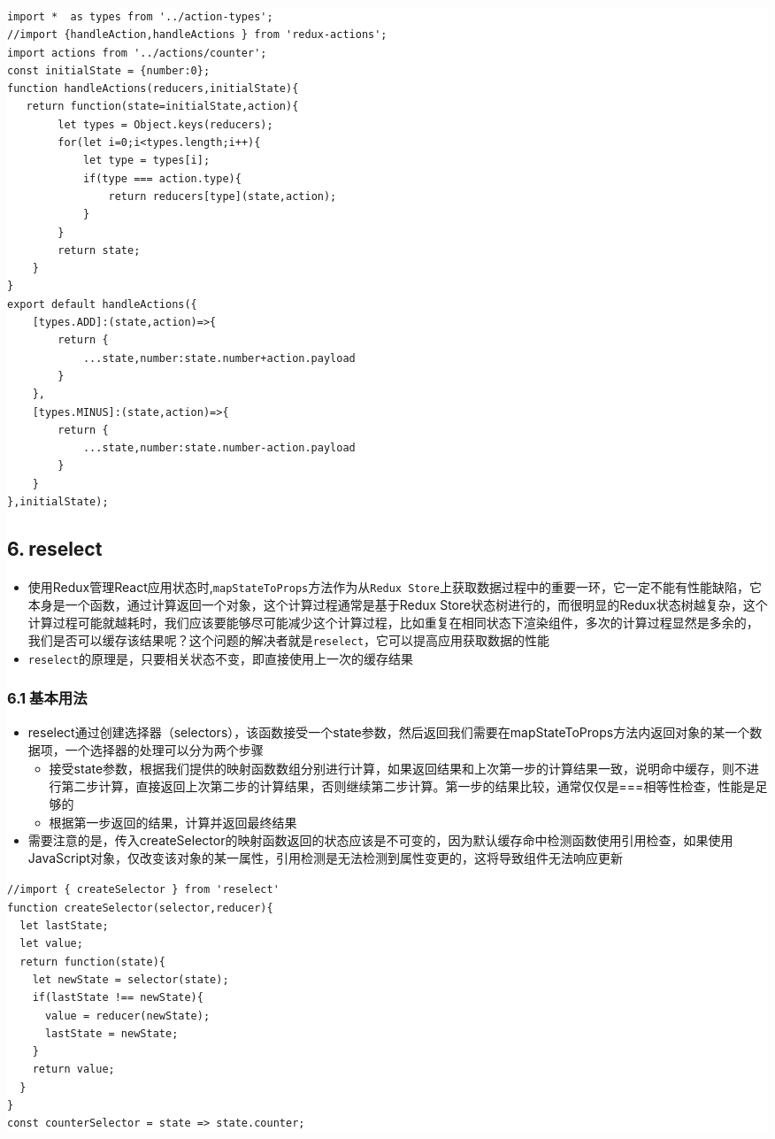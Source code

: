 ```
import *  as types from '../action-types';
//import {handleAction,handleActions } from 'redux-actions';
import actions from '../actions/counter';
const initialState = {number:0};
function handleActions(reducers,initialState){
   return function(state=initialState,action){
        let types = Object.keys(reducers);
        for(let i=0;i<types.length;i++){
            let type = types[i];
            if(type === action.type){
                return reducers[type](state,action);
            }
        }
        return state;
    } 
}
export default handleActions({
    [types.ADD]:(state,action)=>{
        return {
            ...state,number:state.number+action.payload
        }
    },
    [types.MINUS]:(state,action)=>{
        return {
            ...state,number:state.number-action.payload
        }
    }
},initialState);

```

## 6\. reselect

-   使用Redux管理React应用状态时,`mapStateToProps`方法作为从`Redux Store`上获取数据过程中的重要一环，它一定不能有性能缺陷，它本身是一个函数，通过计算返回一个对象，这个计算过程通常是基于Redux Store状态树进行的，而很明显的Redux状态树越复杂，这个计算过程可能就越耗时，我们应该要能够尽可能减少这个计算过程，比如重复在相同状态下渲染组件，多次的计算过程显然是多余的，我们是否可以缓存该结果呢？这个问题的解决者就是`reselect`，它可以提高应用获取数据的性能
-   `reselect`的原理是，只要相关状态不变，即直接使用上一次的缓存结果

### 6.1 基本用法

-   reselect通过创建选择器（selectors），该函数接受一个state参数，然后返回我们需要在mapStateToProps方法内返回对象的某一个数据项，一个选择器的处理可以分为两个步骤
    -   接受state参数，根据我们提供的映射函数数组分别进行计算，如果返回结果和上次第一步的计算结果一致，说明命中缓存，则不进行第二步计算，直接返回上次第二步的计算结果，否则继续第二步计算。第一步的结果比较，通常仅仅是===相等性检查，性能是足够的
    -   根据第一步返回的结果，计算并返回最终结果
-   需要注意的是，传入createSelector的映射函数返回的状态应该是不可变的，因为默认缓存命中检测函数使用引用检查，如果使用JavaScript对象，仅改变该对象的某一属性，引用检测是无法检测到属性变更的，这将导致组件无法响应更新

```
//import { createSelector } from 'reselect'
function createSelector(selector,reducer){
  let lastState;
  let value;
  return function(state){
    let newState = selector(state);
    if(lastState !== newState){
      value = reducer(newState);
      lastState = newState;
    }
    return value;
  }
}
const counterSelector = state => state.counter;

```